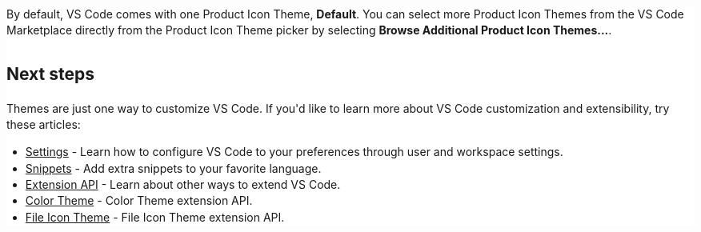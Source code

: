 By default, VS Code comes with one Product Icon Theme, **Default**. You can select more Product Icon Themes from the VS Code Marketplace directly from the Product Icon Theme picker by selecting **Browse Additional Product Icon Themes...**.

## Next steps

Themes are just one way to customize VS Code. If you'd like to learn more about VS Code customization and extensibility, try these articles:

* [Settings](/docs/getstarted/settings) -  Learn how to configure VS Code to your preferences through user and workspace settings.
* [Snippets](/docs/editor/userdefinedsnippets.md) - Add extra snippets to your favorite language.
* [Extension API](/api) - Learn about other ways to extend VS Code.
* [Color Theme](/api/extension-guides/color-theme.md) - Color Theme extension API.
* [File Icon Theme](/api/extension-guides/file-icon-theme.md) - File Icon Theme extension API.
